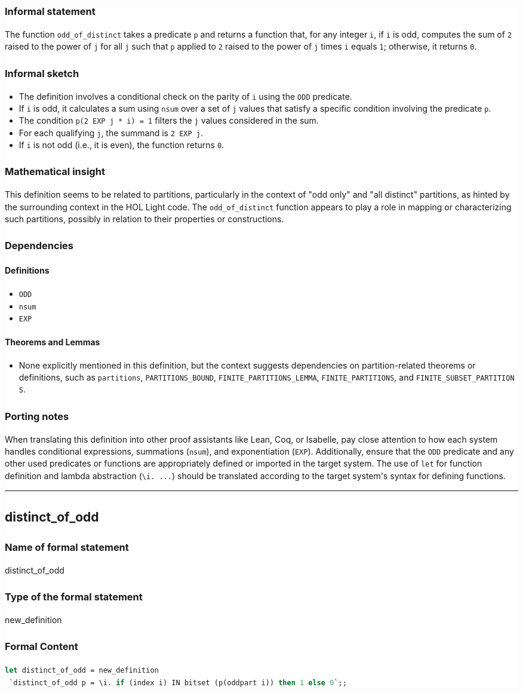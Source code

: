 ### Informal statement
The function `odd_of_distinct` takes a predicate `p` and returns a function that, for any integer `i`, if `i` is odd, computes the sum of `2` raised to the power of `j` for all `j` such that `p` applied to `2` raised to the power of `j` times `i` equals `1`; otherwise, it returns `0`.

### Informal sketch
* The definition involves a conditional check on the parity of `i` using the `ODD` predicate.
* If `i` is odd, it calculates a sum using `nsum` over a set of `j` values that satisfy a specific condition involving the predicate `p`.
* The condition `p(2 EXP j * i) = 1` filters the `j` values considered in the sum.
* For each qualifying `j`, the summand is `2 EXP j`.
* If `i` is not odd (i.e., it is even), the function returns `0`.

### Mathematical insight
This definition seems to be related to partitions, particularly in the context of "odd only" and "all distinct" partitions, as hinted by the surrounding context in the HOL Light code. The `odd_of_distinct` function appears to play a role in mapping or characterizing such partitions, possibly in relation to their properties or constructions.

### Dependencies
#### Definitions
* `ODD`
* `nsum`
* `EXP`
#### Theorems and Lemmas
* None explicitly mentioned in this definition, but the context suggests dependencies on partition-related theorems or definitions, such as `partitions`, `PARTITIONS_BOUND`, `FINITE_PARTITIONS_LEMMA`, `FINITE_PARTITIONS`, and `FINITE_SUBSET_PARTITIONS`.

### Porting notes
When translating this definition into other proof assistants like Lean, Coq, or Isabelle, pay close attention to how each system handles conditional expressions, summations (`nsum`), and exponentiation (`EXP`). Additionally, ensure that the `ODD` predicate and any other used predicates or functions are appropriately defined or imported in the target system. The use of `let` for function definition and lambda abstraction (`\i. ...`) should be translated according to the target system's syntax for defining functions.

---

## distinct_of_odd

### Name of formal statement
distinct_of_odd

### Type of the formal statement
new_definition

### Formal Content
```ocaml
let distinct_of_odd = new_definition
 `distinct_of_odd p = \i. if (index i) IN bitset (p(oddpart i)) then 1 else 0`;;
```

